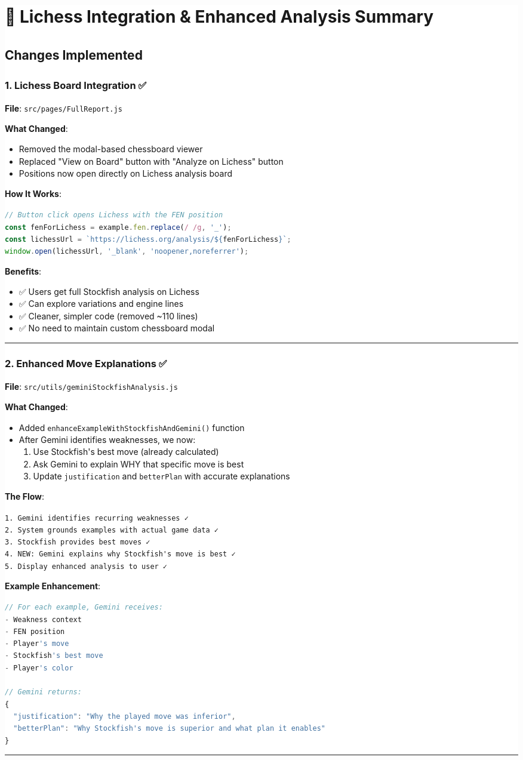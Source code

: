 # 🎯 Lichess Integration & Enhanced Analysis Summary

## Changes Implemented

### 1. **Lichess Board Integration** ✅
**File**: `src/pages/FullReport.js`

**What Changed**:
- Removed the modal-based chessboard viewer
- Replaced "View on Board" button with "Analyze on Lichess" button
- Positions now open directly on Lichess analysis board

**How It Works**:
```javascript
// Button click opens Lichess with the FEN position
const fenForLichess = example.fen.replace(/ /g, '_');
const lichessUrl = `https://lichess.org/analysis/${fenForLichess}`;
window.open(lichessUrl, '_blank', 'noopener,noreferrer');
```

**Benefits**:
- ✅ Users get full Stockfish analysis on Lichess
- ✅ Can explore variations and engine lines
- ✅ Cleaner, simpler code (removed ~110 lines)
- ✅ No need to maintain custom chessboard modal

---

### 2. **Enhanced Move Explanations** ✅
**File**: `src/utils/geminiStockfishAnalysis.js`

**What Changed**:
- Added `enhanceExampleWithStockfishAndGemini()` function
- After Gemini identifies weaknesses, we now:
  1. Use Stockfish's best move (already calculated)
  2. Ask Gemini to explain WHY that specific move is best
  3. Update `justification` and `betterPlan` with accurate explanations

**The Flow**:
```
1. Gemini identifies recurring weaknesses ✓
2. System grounds examples with actual game data ✓
3. Stockfish provides best moves ✓
4. NEW: Gemini explains why Stockfish's move is best ✓
5. Display enhanced analysis to user ✓
```

**Example Enhancement**:
```javascript
// For each example, Gemini receives:
- Weakness context
- FEN position
- Player's move
- Stockfish's best move
- Player's color

// Gemini returns:
{
  "justification": "Why the played move was inferior",
  "betterPlan": "Why Stockfish's move is superior and what plan it enables"
}
```

---